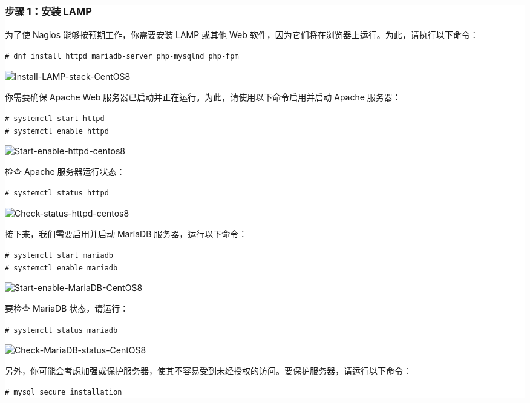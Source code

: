 ### 步骤 1：安装 LAMP


为了使 Nagios 能够按预期工作，你需要安装 LAMP 或其他 Web 软件，因为它们将在浏览器上运行。为此，请执行以下命令：



```
# dnf install httpd mariadb-server php-mysqlnd php-fpm
```

![Install-LAMP-stack-CentOS8](/data/attachment/album/201911/13/230153m2b7ejzvf7ii7hki.jpg)


你需要确保 Apache Web 服务器已启动并正在运行。为此，请使用以下命令启用并启动 Apache 服务器：



```
# systemctl start httpd
# systemctl enable httpd
```

![Start-enable-httpd-centos8](/data/attachment/album/201911/13/230154iudeuvekvvjeckmu.jpg)


检查 Apache 服务器运行状态：



```
# systemctl status httpd
```

![Check-status-httpd-centos8](/data/attachment/album/201911/13/230157jpcejdlbgjs8ebee.jpg)


接下来，我们需要启用并启动 MariaDB 服务器，运行以下命令：



```
# systemctl start mariadb
# systemctl enable mariadb
```

![Start-enable-MariaDB-CentOS8](/data/attachment/album/201911/13/230200wmkkhrgggr5m3bmr.jpg)


要检查 MariaDB 状态，请运行：



```
# systemctl status mariadb
```

![Check-MariaDB-status-CentOS8](/data/attachment/album/201911/13/230201b5tpood5yjz4upp4.jpg)


另外，你可能会考虑加强或保护服务器，使其不容易受到未经授权的访问。要保护服务器，请运行以下命令：



```
# mysql_secure_installation
```
